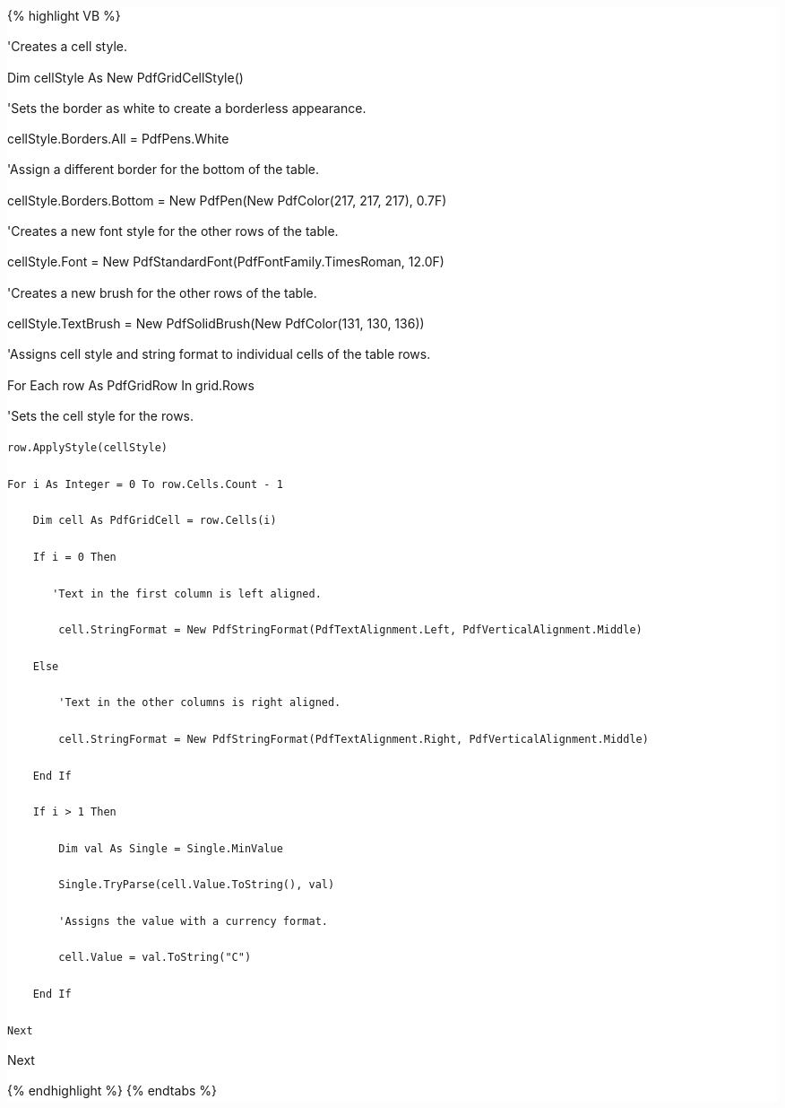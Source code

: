 

{% highlight VB %}

'Creates a cell style.

Dim cellStyle As New PdfGridCellStyle()

'Sets the border as white to create a borderless appearance.

cellStyle.Borders.All = PdfPens.White

'Assign a different border for the bottom of the table.

cellStyle.Borders.Bottom = New PdfPen(New PdfColor(217, 217, 217), 0.7F)

'Creates a new font style for the other rows of the table.

cellStyle.Font = New PdfStandardFont(PdfFontFamily.TimesRoman, 12.0F)

'Creates a new brush for the other rows of the table.

cellStyle.TextBrush = New PdfSolidBrush(New PdfColor(131, 130, 136))

'Assigns cell style and string format to individual cells of the table rows.

For Each row As PdfGridRow In grid.Rows
	
'Sets the cell style for the rows.
	
	row.ApplyStyle(cellStyle)
	
	For i As Integer = 0 To row.Cells.Count - 1
		
		Dim cell As PdfGridCell = row.Cells(i)
		
		If i = 0 Then
			
           'Text in the first column is left aligned.
			
			cell.StringFormat = New PdfStringFormat(PdfTextAlignment.Left, PdfVerticalAlignment.Middle)
			
		Else
			
            'Text in the other columns is right aligned.
			
			cell.StringFormat = New PdfStringFormat(PdfTextAlignment.Right, PdfVerticalAlignment.Middle)
			
		End If
		
		If i > 1 Then
			
			Dim val As Single = Single.MinValue
			
			Single.TryParse(cell.Value.ToString(), val)
			
            'Assigns the value with a currency format.
			
			cell.Value = val.ToString("C")
			
		End If
		
	Next
	
Next

{% endhighlight %}
{% endtabs %} 
